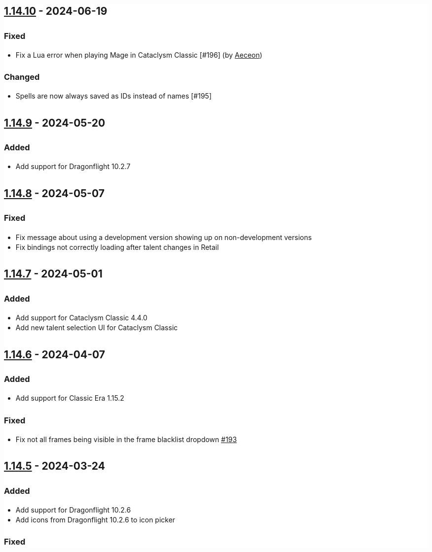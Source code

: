 ## [1.14.10] - 2024-06-19

### Fixed

* Fix a Lua error when playing Mage in Cataclysm Classic [#196] (by [Aeceon])

### Changed

* Spells are now always saved as IDs instead of names [#195]

## [1.14.9] - 2024-05-20

### Added

* Add support for Dragonflight 10.2.7

## [1.14.8] - 2024-05-07

### Fixed

* Fix message about using a development version showing up on non-development versions
* Fix bindings not correctly loading after talent changes in Retail

## [1.14.7] - 2024-05-01

### Added

* Add support for Cataclysm Classic 4.4.0
* Add new talent selection UI for Cataclysm Classic

## [1.14.6] - 2024-04-07

### Added

* Add support for Classic Era 1.15.2

### Fixed

* Fix not all frames being visible in the frame blacklist dropdown [#193]

## [1.14.5] - 2024-03-24

### Added

* Add support for Dragonflight 10.2.6
* Add icons from Dragonflight 10.2.6 to icon picker

### Fixed


[Unreleased]: https://github.com/Snakybo/Clicked/compare/1.16.11...master
[1.16.11]: https://github.com/Snakybo/Clicked/releases/tag/1.16.11
[1.16.10]: https://github.com/Snakybo/Clicked/releases/tag/1.16.10
[1.16.9]: https://github.com/Snakybo/Clicked/releases/tag/1.16.9
[1.16.8]: https://github.com/Snakybo/Clicked/releases/tag/1.16.8
[1.16.7]: https://github.com/Snakybo/Clicked/releases/tag/1.16.7
[1.16.6]: https://github.com/Snakybo/Clicked/releases/tag/1.16.6
[1.16.5]: https://github.com/Snakybo/Clicked/releases/tag/1.16.5
[1.16.4]: https://github.com/Snakybo/Clicked/releases/tag/1.16.4
[1.16.3]: https://github.com/Snakybo/Clicked/releases/tag/1.16.3
[1.16.2]: https://github.com/Snakybo/Clicked/releases/tag/1.16.2
[1.16.1]: https://github.com/Snakybo/Clicked/releases/tag/1.16.1
[1.16.0]: https://github.com/Snakybo/Clicked/releases/tag/1.16.0
[1.15.6]: https://github.com/Snakybo/Clicked/releases/tag/1.15.6
[1.15.5]: https://github.com/Snakybo/Clicked/releases/tag/1.15.5
[1.15.4]: https://github.com/Snakybo/Clicked/releases/tag/1.15.4
[1.15.3]: https://github.com/Snakybo/Clicked/releases/tag/1.15.3
[1.15.2]: https://github.com/Snakybo/Clicked/releases/tag/1.15.2
[1.15.1]: https://github.com/Snakybo/Clicked/releases/tag/1.15.1
[1.15.0]: https://github.com/Snakybo/Clicked/releases/tag/1.15.0
[1.14.10]: https://github.com/Snakybo/Clicked/releases/tag/1.14.10
[1.14.9]: https://github.com/Snakybo/Clicked/releases/tag/1.14.9
[1.14.8]: https://github.com/Snakybo/Clicked/releases/tag/1.14.8
[1.14.7]: https://github.com/Snakybo/Clicked/releases/tag/1.14.7
[1.14.6]: https://github.com/Snakybo/Clicked/releases/tag/1.14.6
[1.14.5]: https://github.com/Snakybo/Clicked/releases/tag/1.14.5
[1.14.4]: https://github.com/Snakybo/Clicked/releases/tag/1.14.4
[1.14.3]: https://github.com/Snakybo/Clicked/releases/tag/1.14.3
[1.14.2]: https://github.com/Snakybo/Clicked/releases/tag/1.14.2
[1.14.1]: https://github.com/Snakybo/Clicked/releases/tag/1.14.1
[1.14.0]: https://github.com/Snakybo/Clicked/releases/tag/1.14.0
[1.13.5]: https://github.com/Snakybo/Clicked/releases/tag/1.13.5
[1.13.4]: https://github.com/Snakybo/Clicked/releases/tag/1.13.4
[1.13.3]: https://github.com/Snakybo/Clicked/releases/tag/1.13.3
[1.13.2]: https://github.com/Snakybo/Clicked/releases/tag/1.13.2
[1.13.1]: https://github.com/Snakybo/Clicked/releases/tag/1.13.1
[1.13.0]: https://github.com/Snakybo/Clicked/releases/tag/1.13.0
[1.12.2]: https://github.com/Snakybo/Clicked/releases/tag/1.12.2
[1.12.1]: https://github.com/Snakybo/Clicked/releases/tag/1.12.1
[1.12.0]: https://github.com/Snakybo/Clicked/releases/tag/1.12.0
[1.11.2]: https://github.com/Snakybo/Clicked/releases/tag/1.11.2
[1.11.1]: https://github.com/Snakybo/Clicked/releases/tag/1.11.1
[1.11.0]: https://github.com/Snakybo/Clicked/releases/tag/1.11.0
[1.10.6]: https://github.com/Snakybo/Clicked/releases/tag/1.10.6
[1.10.5]: https://github.com/Snakybo/Clicked/releases/tag/1.10.5
[1.10.4]: https://github.com/Snakybo/Clicked/releases/tag/1.10.4
[1.10.3]: https://github.com/Snakybo/Clicked/releases/tag/1.10.3
[1.10.2]: https://github.com/Snakybo/Clicked/releases/tag/1.10.2
[1.10.1]: https://github.com/Snakybo/Clicked/releases/tag/1.10.1
[1.10.0]: https://github.com/Snakybo/Clicked/releases/tag/1.10.0
[1.9.1]: https://github.com/Snakybo/Clicked/releases/tag/1.9.1
[1.9.0]: https://github.com/Snakybo/Clicked/releases/tag/1.9.0
[1.8.1]: https://github.com/Snakybo/Clicked/releases/tag/1.8.1
[1.8.0]: https://github.com/Snakybo/Clicked/releases/tag/1.8.0
[1.7.7]: https://github.com/Snakybo/Clicked/releases/tag/1.7.7
[1.7.6]: https://github.com/Snakybo/Clicked/releases/tag/1.7.6
[1.7.5]: https://github.com/Snakybo/Clicked/releases/tag/1.7.5
[1.7.4]: https://github.com/Snakybo/Clicked/releases/tag/1.7.4
[1.7.3]: https://github.com/Snakybo/Clicked/releases/tag/1.7.3
[1.7.2]: https://github.com/Snakybo/Clicked/releases/tag/1.7.2
[1.7.1]: https://github.com/Snakybo/Clicked/releases/tag/1.7.1
[1.7.0]: https://github.com/Snakybo/Clicked/releases/tag/1.7.0
[1.6.12]: https://github.com/Snakybo/Clicked/releases/tag/1.6.12
[1.6.11]: https://github.com/Snakybo/Clicked/releases/tag/1.6.11
[1.6.10]: https://github.com/Snakybo/Clicked/releases/tag/1.6.10
[1.6.9]: https://github.com/Snakybo/Clicked/releases/tag/1.6.9
[1.6.8]: https://github.com/Snakybo/Clicked/releases/tag/1.6.8
[1.6.7]: https://github.com/Snakybo/Clicked/releases/tag/1.6.7
[1.6.6]: https://github.com/Snakybo/Clicked/releases/tag/1.6.6
[1.6.5]: https://github.com/Snakybo/Clicked/releases/tag/1.6.5
[1.6.4]: https://github.com/Snakybo/Clicked/releases/tag/1.6.4
[1.6.3]: https://github.com/Snakybo/Clicked/releases/tag/1.6.3
[1.6.2]: https://github.com/Snakybo/Clicked/releases/tag/1.6.2
[1.6.1]: https://github.com/Snakybo/Clicked/releases/tag/1.6.1
[1.6.0]: https://github.com/Snakybo/Clicked/releases/tag/1.6.0
[1.5.3]: https://github.com/Snakybo/Clicked/releases/tag/1.5.3
[1.5.2]: https://github.com/Snakybo/Clicked/releases/tag/1.5.2
[1.5.1]: https://github.com/Snakybo/Clicked/releases/tag/1.5.1
[1.5.0]: https://github.com/Snakybo/Clicked/releases/tag/1.5.0
[1.4.1]: https://github.com/Snakybo/Clicked/releases/tag/1.4.1
[1.4.0]: https://github.com/Snakybo/Clicked/releases/tag/1.4.0
[1.3.2]: https://github.com/Snakybo/Clicked/releases/tag/1.3.2
[1.3.1]: https://github.com/Snakybo/Clicked/releases/tag/1.3.1
[1.3.0]: https://github.com/Snakybo/Clicked/releases/tag/1.3.0
[1.2.0]: https://github.com/Snakybo/Clicked/releases/tag/1.2.0
[1.1.2]: https://github.com/Snakybo/Clicked/releases/tag/1.1.2
[1.1.1]: https://github.com/Snakybo/Clicked/releases/tag/1.1.1
[1.1.0]: https://github.com/Snakybo/Clicked/releases/tag/1.1.0
[1.0.0]: https://github.com/Snakybo/Clicked/releases/tag/1.0.0
[0.17.2]: https://github.com/Snakybo/Clicked/releases/tag/0.17.2
[0.17.1]: https://github.com/Snakybo/Clicked/releases/tag/0.17.1
[0.17.0]: https://github.com/Snakybo/Clicked/releases/tag/0.17.0
[0.16.2]: https://github.com/Snakybo/Clicked/releases/tag/0.16.2
[0.16.1]: https://github.com/Snakybo/Clicked/releases/tag/0.16.1
[0.16.0]: https://github.com/Snakybo/Clicked/releases/tag/0.16.0
[0.15.5]: https://github.com/Snakybo/Clicked/releases/tag/0.15.5
[0.15.4]: https://github.com/Snakybo/Clicked/releases/tag/0.15.4
[0.15.3]: https://github.com/Snakybo/Clicked/releases/tag/0.15.3
[0.15.2]: https://github.com/Snakybo/Clicked/releases/tag/0.15.2
[0.15.1]: https://github.com/Snakybo/Clicked/releases/tag/0.15.1
[0.15.0]: https://github.com/Snakybo/Clicked/releases/tag/0.15.0
[0.14.0]: https://github.com/Snakybo/Clicked/releases/tag/0.14.0
[0.13.4]: https://github.com/Snakybo/Clicked/releases/tag/0.13.4
[0.13.3]: https://github.com/Snakybo/Clicked/releases/tag/0.13.3
[0.13.2]: https://github.com/Snakybo/Clicked/releases/tag/0.13.2
[0.13.1]: https://github.com/Snakybo/Clicked/releases/tag/0.13.1
[0.13.0]: https://github.com/Snakybo/Clicked/releases/tag/0.13.0
[0.12.1]: https://github.com/Snakybo/Clicked/releases/tag/0.12.1
[0.12.0]: https://github.com/Snakybo/Clicked/releases/tag/0.12.0
[0.11.2]: https://github.com/Snakybo/Clicked/releases/tag/0.11.2
[0.11.1]: https://github.com/Snakybo/Clicked/releases/tag/0.11.1
[0.11.0]: https://github.com/Snakybo/Clicked/releases/tag/0.11.0
[0.10.3]: https://github.com/Snakybo/Clicked/releases/tag/0.10.3
[0.10.2]: https://github.com/Snakybo/Clicked/releases/tag/0.10.2
[0.10.1]: https://github.com/Snakybo/Clicked/releases/tag/0.10.1
[0.10.0]: https://github.com/Snakybo/Clicked/releases/tag/0.10.0
[0.9.3]: https://github.com/Snakybo/Clicked/releases/tag/0.9.3
[0.9.2]: https://github.com/Snakybo/Clicked/releases/tag/0.9.2
[0.9.1]: https://github.com/Snakybo/Clicked/releases/tag/0.9.1
[0.9.0]: https://github.com/Snakybo/Clicked/releases/tag/0.9.0
[0.8.3]: https://github.com/Snakybo/Clicked/releases/tag/0.8.3
[0.8.2]: https://github.com/Snakybo/Clicked/releases/tag/0.8.2
[0.8.1]: https://github.com/Snakybo/Clicked/releases/tag/0.8.1
[0.8.0]: https://github.com/Snakybo/Clicked/releases/tag/0.8.0
[0.7.1]: https://github.com/Snakybo/Clicked/releases/tag/0.7.1
[0.7.0]: https://github.com/Snakybo/Clicked/releases/tag/0.7.0
[0.6.2]: https://github.com/Snakybo/Clicked/releases/tag/0.6.2
[0.6.1]: https://github.com/Snakybo/Clicked/releases/tag/0.6.1
[0.6.0]: https://github.com/Snakybo/Clicked/releases/tag/0.6.0
[0.5.1]: https://github.com/Snakybo/Clicked/releases/tag/0.5.1
[0.5.0]: https://github.com/Snakybo/Clicked/releases/tag/0.5.0
[0.4.1]: https://github.com/Snakybo/Clicked/releases/tag/0.4.1
[0.4.0]: https://github.com/Snakybo/Clicked/releases/tag/0.4.0
[0.3.0]: https://github.com/Snakybo/Clicked/releases/tag/0.3.0
[#270]: https://github.com/Snakybo/Clicked/issues/270
[#267]: https://github.com/Snakybo/Clicked/issues/267
[#265]: https://github.com/Snakybo/Clicked/issues/265
[#264]: https://github.com/Snakybo/Clicked/pull/264
[#263]: https://github.com/Snakybo/Clicked/issues/263
[#257]: https://github.com/Snakybo/Clicked/issues/257
[#252]: https://github.com/Snakybo/Clicked/pull/252
[#251]: https://github.com/Snakybo/Clicked/issues/251
[#248]: https://github.com/Snakybo/Clicked/issues/248
[#247]: https://github.com/Snakybo/Clicked/issues/247
[#245]: https://github.com/Snakybo/Clicked/issues/245
[#243]: https://github.com/Snakybo/Clicked/issues/243
[#242]: https://github.com/Snakybo/Clicked/pull/242
[#241]: https://github.com/Snakybo/Clicked/issues/241
[#237]: https://github.com/Snakybo/Clicked/issues/237
[#235]: https://github.com/Snakybo/Clicked/issues/235
[#232]: https://github.com/Snakybo/Clicked/issues/232
[#230]: https://github.com/Snakybo/Clicked/issues/230
[#228]: https://github.com/Snakybo/Clicked/issues/228
[#227]: https://github.com/Snakybo/Clicked/issues/227
[#226]: https://github.com/Snakybo/Clicked/issues/226
[#224]: https://github.com/Snakybo/Clicked/issues/224
[#223]: https://github.com/Snakybo/Clicked/issues/223
[#217]: https://github.com/Snakybo/Clicked/issues/217
[#216]: https://github.com/Snakybo/Clicked/issues/216
[#215]: https://github.com/Snakybo/Clicked/issues/215
[#213]: https://github.com/Snakybo/Clicked/issues/213
[#212]: https://github.com/Snakybo/Clicked/issues/212
[#210]: https://github.com/Snakybo/Clicked/issues/210
[#204]: https://github.com/Snakybo/Clicked/issues/204
[#203]: https://github.com/Snakybo/Clicked/issues/203
[#202]: https://github.com/Snakybo/Clicked/issues/202
[#201]: https://github.com/Snakybo/Clicked/issues/201
[#199]: https://github.com/Snakybo/Clicked/issues/199
[#193]: https://github.com/Snakybo/Clicked/issues/193
[#191]: https://github.com/Snakybo/Clicked/issues/191
[#189]: https://github.com/Snakybo/Clicked/issues/189
[#186]: https://github.com/Snakybo/Clicked/issues/186
[#184]: https://github.com/Snakybo/Clicked/issues/184
[#183]: https://github.com/Snakybo/Clicked/issues/183
[#182]: https://github.com/Snakybo/Clicked/issues/182
[#181]: https://github.com/Snakybo/Clicked/issues/181
[#179]: https://github.com/Snakybo/Clicked/issues/179
[#172]: https://github.com/Snakybo/Clicked/issues/172
[#170]: https://github.com/Snakybo/Clicked/pull/170
[#169]: https://github.com/Snakybo/Clicked/issues/169
[#166]: https://github.com/Snakybo/Clicked/issues/166
[#163]: https://github.com/Snakybo/Clicked/issues/163
[#160]: https://github.com/Snakybo/Clicked/issues/160
[#155]: https://github.com/Snakybo/Clicked/issues/155
[#146]: https://github.com/Snakybo/Clicked/issues/146
[#142]: https://github.com/Snakybo/Clicked/issues/142
[#141]: https://github.com/Snakybo/Clicked/issues/141
[#137]: https://github.com/Snakybo/Clicked/issues/137
[#136]: https://github.com/Snakybo/Clicked/issues/136
[#134]: https://github.com/Snakybo/Clicked/issues/134
[#133]: https://github.com/Snakybo/Clicked/issues/133
[#128]: https://github.com/Snakybo/Clicked/issues/128
[#127]: https://github.com/Snakybo/Clicked/issues/127
[#121]: https://github.com/Snakybo/Clicked/issues/121
[#120]: https://github.com/Snakybo/Clicked/issues/120
[#108]: https://github.com/Snakybo/Clicked/issues/108
[#107]: https://github.com/Snakybo/Clicked/issues/107
[#105]: https://github.com/Snakybo/Clicked/issues/105
[#104]: https://github.com/Snakybo/Clicked/issues/104
[#102]: https://github.com/Snakybo/Clicked/issues/102
[#101]: https://github.com/Snakybo/Clicked/issues/101
[#100]: https://github.com/Snakybo/Clicked/issues/100
[#97]: https://github.com/Snakybo/Clicked/issues/97
[#91]: https://github.com/Snakybo/Clicked/issues/91
[#90]: https://github.com/Snakybo/Clicked/issues/90
[#84]: https://github.com/Snakybo/Clicked/issues/84
[#76]: https://github.com/Snakybo/Clicked/issues/76
[#75]: https://github.com/Snakybo/Clicked/issues/75
[#74]: https://github.com/Snakybo/Clicked/pull/74
[#71]: https://github.com/Snakybo/Clicked/issues/71
[#70]: https://github.com/Snakybo/Clicked/issues/70
[#69]: https://github.com/Snakybo/Clicked/pull/69
[#68]: https://github.com/Snakybo/Clicked/issues/68
[#64]: https://github.com/Snakybo/Clicked/issues/64
[#63]: https://github.com/Snakybo/Clicked/issues/63
[#59]: https://github.com/Snakybo/Clicked/issues/59
[#58]: https://github.com/Snakybo/Clicked/pull/58
[#57]: https://github.com/Snakybo/Clicked/issues/57
[#55]: https://github.com/Snakybo/Clicked/issues/55
[#54]: https://github.com/Snakybo/Clicked/issues/54
[#52]: https://github.com/Snakybo/Clicked/issues/52
[#51]: https://github.com/Snakybo/Clicked/issues/51
[#50]: https://github.com/Snakybo/Clicked/issues/50
[#45]: https://github.com/Snakybo/Clicked/issues/45
[#41]: https://github.com/Snakybo/Clicked/issues/41
[#40]: https://github.com/Snakybo/Clicked/issues/40
[#39]: https://github.com/Snakybo/Clicked/issues/39
[#37]: https://github.com/Snakybo/Clicked/issues/37
[#30]: https://github.com/Snakybo/Clicked/issues/30
[#29]: https://github.com/Snakybo/Clicked/issues/29
[#27]: https://github.com/Snakybo/Clicked/issues/27
[#26]: https://github.com/Snakybo/Clicked/issues/26
[#24]: https://github.com/Snakybo/Clicked/issues/24
[#23]: https://github.com/Snakybo/Clicked/issues/23
[#22]: https://github.com/Snakybo/Clicked/issues/22
[#20]: https://github.com/Snakybo/Clicked/issues/20
[#18]: https://github.com/Snakybo/Clicked/issues/18
[#16]: https://github.com/Snakybo/Clicked/issues/16
[#15]: https://github.com/Snakybo/Clicked/issues/15
[#14]: https://github.com/Snakybo/Clicked/issues/14
[#13]: https://github.com/Snakybo/Clicked/issues/13
[#12]: https://github.com/Snakybo/Clicked/issues/12
[#11]: https://github.com/Snakybo/Clicked/issues/11
[#9]: https://github.com/Snakybo/Clicked/issues/9
[#8]: https://github.com/Snakybo/Clicked/issues/8
[#7]: https://github.com/Snakybo/Clicked/issues/7
[#5]: https://github.com/Snakybo/Clicked/issues/5
[#4]: https://github.com/Snakybo/Clicked/issues/4
[#2]: https://github.com/Snakybo/Clicked/issues/2
[#1]: https://github.com/Snakybo/Clicked/issues/1
[Squishes]: https://github.com/Squishes
[h2oboi89]: https://github.com/h2oboi89
[hythloday]: https://github.com/hythloday
[gitarrg]: https://github.com/gitarrg
[tflo]: https://github.com/tflo
[yannlugrin]: https://github.com/yannlugrin
[novsirion]: https://github.com/novsirion
[nihilistzsche]: https://github.com/nihilistzsche
[Aeceon]: https://github.com/Aeceon
[m33shoq]: https://github.com/m33shoq
[Gateswong]: https://github.com/Gateswong
[KyrosKrane]: https://github.com/KyrosKrane